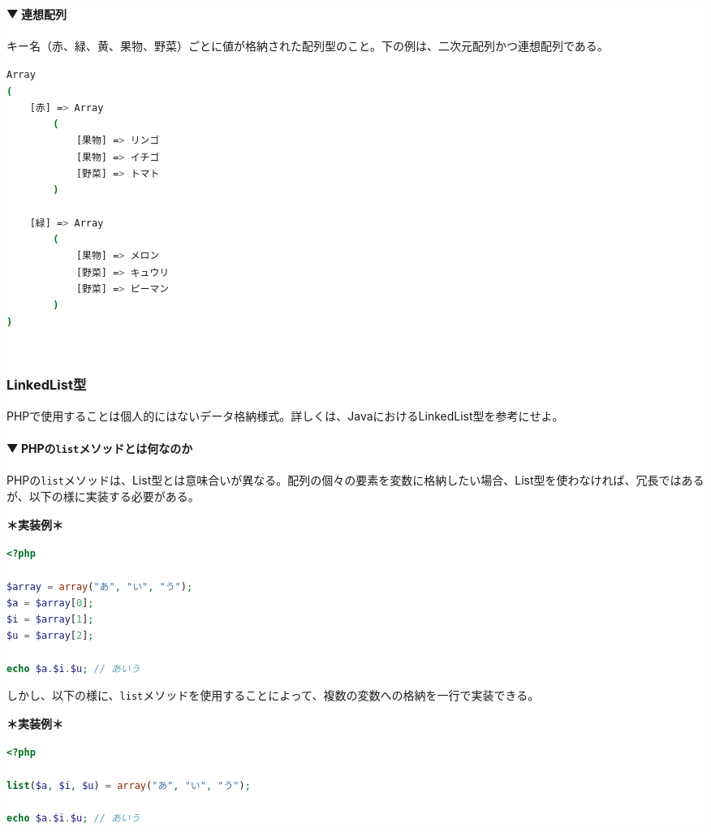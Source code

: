 #### ▼ 連想配列

キー名（赤、緑、黄、果物、野菜）ごとに値が格納された配列型のこと。下の例は、二次元配列かつ連想配列である。

```bash
Array
(
    [赤] => Array
        (
            [果物] => リンゴ
            [果物] => イチゴ
            [野菜] => トマト
        )

    [緑] => Array
        (
            [果物] => メロン
            [野菜] => キュウリ
            [野菜] => ピーマン
        )
)
```

<br>

### LinkedList型

PHPで使用することは個人的にはないデータ格納様式。詳しくは、JavaにおけるLinkedList型を参考にせよ。

#### ▼ PHPの```list```メソッドとは何なのか

PHPの```list```メソッドは、List型とは意味合いが異なる。配列の個々の要素を変数に格納したい場合、List型を使わなければ、冗長ではあるが、以下の様に実装する必要がある。

**＊実装例＊**

```php
<?php
    
$array = array("あ", "い", "う");
$a = $array[0];
$i = $array[1];
$u = $array[2];

echo $a.$i.$u; // あいう
```

しかし、以下の様に、```list```メソッドを使用することによって、複数の変数への格納を一行で実装できる。

**＊実装例＊**

```php
<?php
    
list($a, $i, $u) = array("あ", "い", "う");

echo $a.$i.$u; // あいう
```
